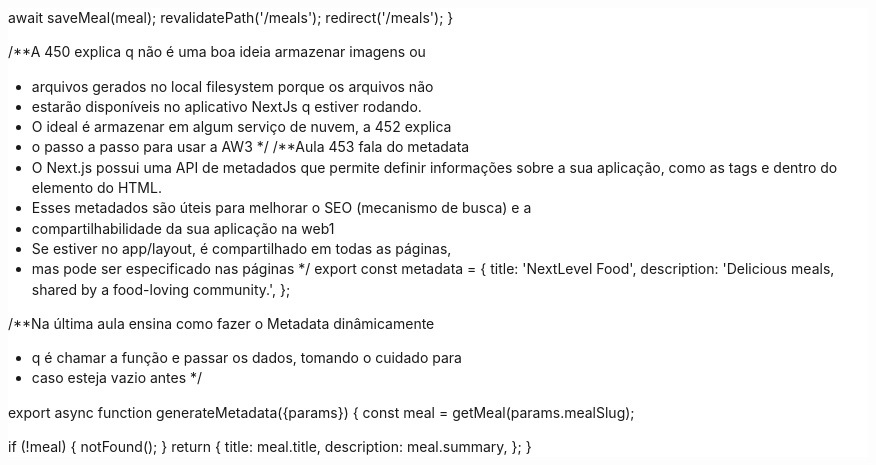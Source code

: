 await saveMeal(meal);
    revalidatePath('/meals');
    redirect('/meals');
}

/**A 450 explica q não é uma boa ideia armazenar imagens ou
 * arquivos gerados no local filesystem porque os arquivos não 
 * estarão disponíveis no aplicativo NextJs q estiver rodando.
 * O ideal é armazenar em algum serviço de nuvem, a 452 explica
 * o passo a passo para usar a AW3
 */
/**Aula 453 fala do metadata 
 * O Next.js possui uma API de metadados que permite definir informações sobre a sua aplicação, como as tags <meta> e <link> dentro do elemento <head> do HTML.
 * Esses metadados são úteis para melhorar o SEO (mecanismo de busca) e a 
 * compartilhabilidade da sua aplicação na web1
 * Se estiver no app/layout, é compartilhado em todas as páginas,
 * mas pode ser especificado nas páginas 
 */
export const metadata = {
  title: 'NextLevel Food',
  description: 'Delicious meals, shared by a food-loving community.',
};

/**Na última aula ensina como fazer o Metadata dinâmicamente
 * q é chamar a função e passar os dados, tomando o cuidado para
 * caso esteja vazio antes
 */

export async function generateMetadata({params}) {
  const meal = getMeal(params.mealSlug);

  if (!meal) {
      notFound();
  }
  return {
      title: meal.title,
      description: meal.summary,
  };
}
